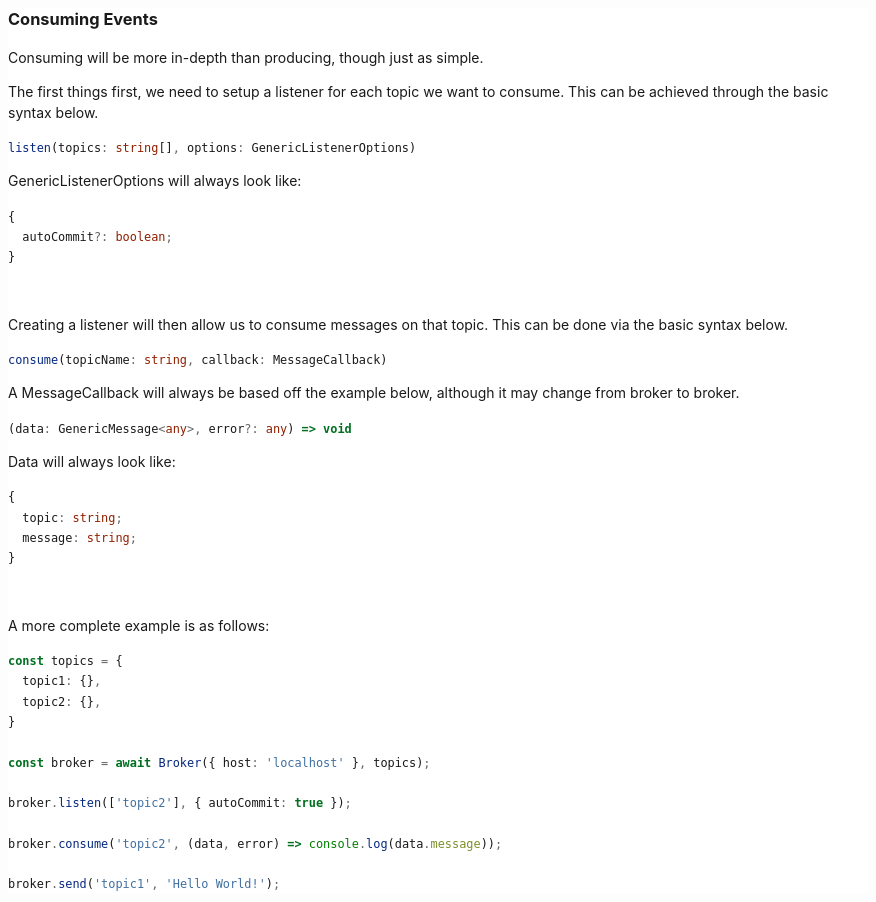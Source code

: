   <section id="standards-consume">

### **Consuming Events**

Consuming will be more in-depth than producing, though just as simple.

The first things first, we need to setup a listener for each topic we want to consume. This can be achieved through the basic syntax below.

```TypeScript
listen(topics: string[], options: GenericListenerOptions)
```

GenericListenerOptions will always look like:

```TypeScript
{
  autoCommit?: boolean;
}
```

  <br>

Creating a listener will then allow us to consume messages on that topic. This can be done via the basic syntax below.

```TypeScript
consume(topicName: string, callback: MessageCallback)
```

A MessageCallback will always be based off the example below, although it may change from broker to broker.

```TypeScript
(data: GenericMessage<any>, error?: any) => void
```

Data will always look like:

```TypeScript
{
  topic: string;
  message: string;
}
```

<br>

A more complete example is as follows:

```TypeScript
const topics = {
  topic1: {},
  topic2: {},
}

const broker = await Broker({ host: 'localhost' }, topics);

broker.listen(['topic2'], { autoCommit: true });

broker.consume('topic2', (data, error) => console.log(data.message));

broker.send('topic1', 'Hello World!');

```


  [topicName: string]: brokerSpecificOptions;
  [topicName: string]: KafkaTopic;